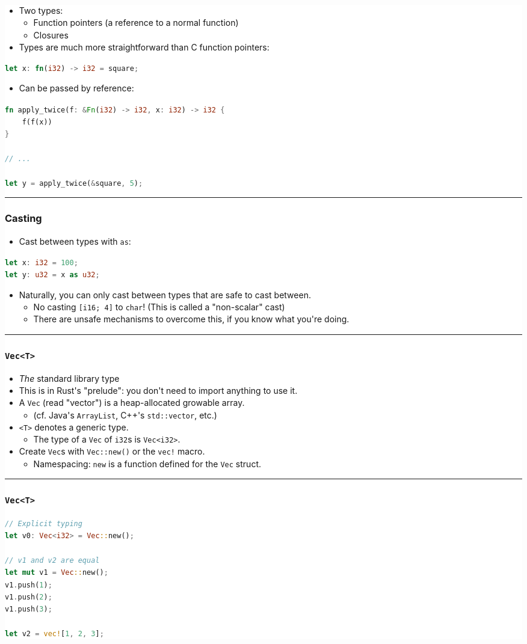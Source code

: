 - Two types:
    - Function pointers (a reference to a normal function)
    - Closures
- Types are much more straightforward than C function pointers:

```rust
let x: fn(i32) -> i32 = square;
```

- Can be passed by reference:

```rust
fn apply_twice(f: &Fn(i32) -> i32, x: i32) -> i32 {
    f(f(x))
}

// ...

let y = apply_twice(&square, 5);
```

---
### Casting

- Cast between types with `as`:

```rust
let x: i32 = 100;
let y: u32 = x as u32;
```

- Naturally, you can only cast between types that are safe to cast between.
    - No casting `[i16; 4]` to `char`! (This is called a "non-scalar" cast)
    - There are unsafe mechanisms to overcome this, if you know what you're doing.

---
### `Vec<T>`

- _The_ standard library type
- This is in Rust's "prelude": you don't need to import anything to use it.
- A `Vec` (read "vector") is a heap-allocated growable array.
    - (cf. Java's `ArrayList`, C++'s `std::vector`, etc.)
- `<T>` denotes a generic type.
    - The type of a `Vec` of `i32`s is `Vec<i32>`.
- Create `Vec`s with `Vec::new()` or the `vec!` macro.
    - Namespacing: `new` is a function defined for the `Vec` struct.

---
### `Vec<T>`

```rust
// Explicit typing
let v0: Vec<i32> = Vec::new();

// v1 and v2 are equal
let mut v1 = Vec::new();
v1.push(1);
v1.push(2);
v1.push(3);

let v2 = vec![1, 2, 3];
```
